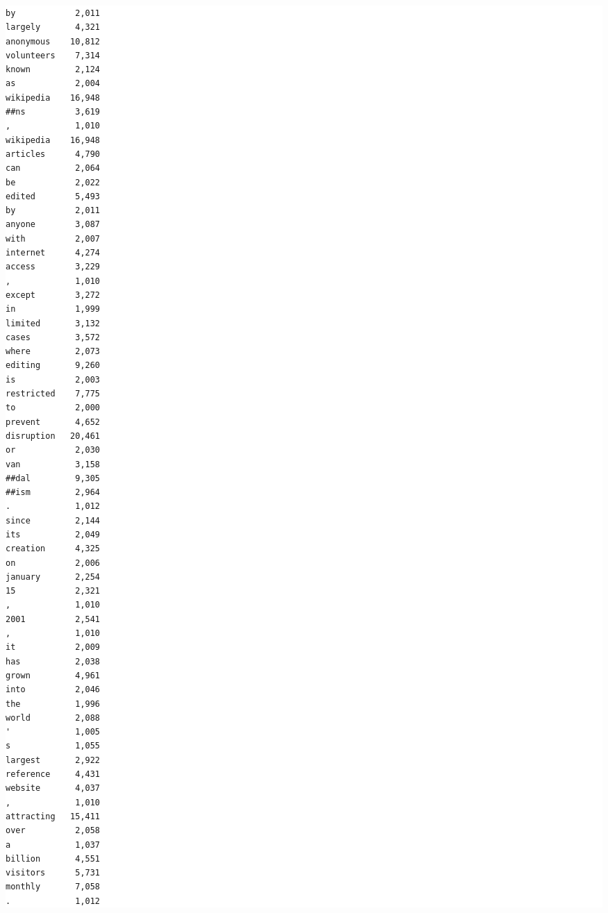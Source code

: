     by            2,011
    largely       4,321
    anonymous    10,812
    volunteers    7,314
    known         2,124
    as            2,004
    wikipedia    16,948
    ##ns          3,619
    ,             1,010
    wikipedia    16,948
    articles      4,790
    can           2,064
    be            2,022
    edited        5,493
    by            2,011
    anyone        3,087
    with          2,007
    internet      4,274
    access        3,229
    ,             1,010
    except        3,272
    in            1,999
    limited       3,132
    cases         3,572
    where         2,073
    editing       9,260
    is            2,003
    restricted    7,775
    to            2,000
    prevent       4,652
    disruption   20,461
    or            2,030
    van           3,158
    ##dal         9,305
    ##ism         2,964
    .             1,012
    since         2,144
    its           2,049
    creation      4,325
    on            2,006
    january       2,254
    15            2,321
    ,             1,010
    2001          2,541
    ,             1,010
    it            2,009
    has           2,038
    grown         4,961
    into          2,046
    the           1,996
    world         2,088
    '             1,005
    s             1,055
    largest       2,922
    reference     4,431
    website       4,037
    ,             1,010
    attracting   15,411
    over          2,058
    a             1,037
    billion       4,551
    visitors      5,731
    monthly       7,058
    .             1,012